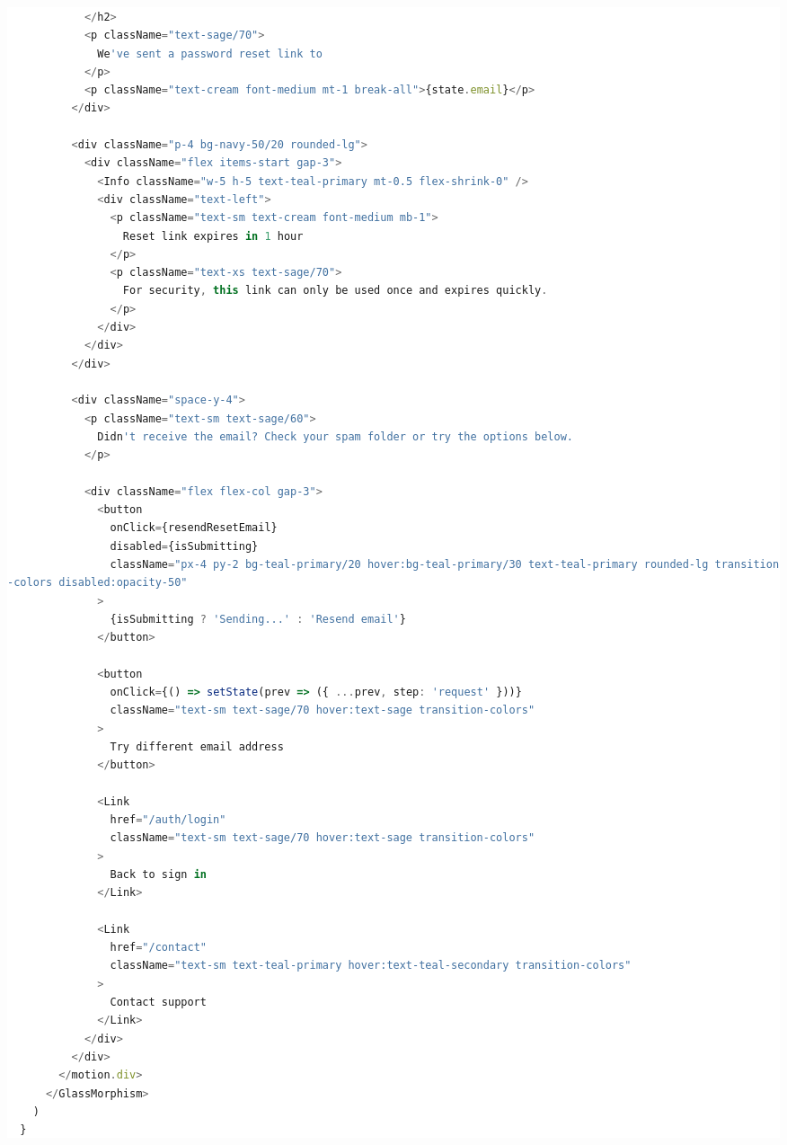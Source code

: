 ```typescript
            </h2>
            <p className="text-sage/70">
              We've sent a password reset link to
            </p>
            <p className="text-cream font-medium mt-1 break-all">{state.email}</p>
          </div>
          
          <div className="p-4 bg-navy-50/20 rounded-lg">
            <div className="flex items-start gap-3">
              <Info className="w-5 h-5 text-teal-primary mt-0.5 flex-shrink-0" />
              <div className="text-left">
                <p className="text-sm text-cream font-medium mb-1">
                  Reset link expires in 1 hour
                </p>
                <p className="text-xs text-sage/70">
                  For security, this link can only be used once and expires quickly.
                </p>
              </div>
            </div>
          </div>
          
          <div className="space-y-4">
            <p className="text-sm text-sage/60">
              Didn't receive the email? Check your spam folder or try the options below.
            </p>
            
            <div className="flex flex-col gap-3">
              <button
                onClick={resendResetEmail}
                disabled={isSubmitting}
                className="px-4 py-2 bg-teal-primary/20 hover:bg-teal-primary/30 text-teal-primary rounded-lg transition-colors disabled:opacity-50"
              >
                {isSubmitting ? 'Sending...' : 'Resend email'}
              </button>
              
              <button
                onClick={() => setState(prev => ({ ...prev, step: 'request' }))}
                className="text-sm text-sage/70 hover:text-sage transition-colors"
              >
                Try different email address
              </button>
              
              <Link
                href="/auth/login"
                className="text-sm text-sage/70 hover:text-sage transition-colors"
              >
                Back to sign in
              </Link>
              
              <Link
                href="/contact"
                className="text-sm text-teal-primary hover:text-teal-secondary transition-colors"
              >
                Contact support
              </Link>
            </div>
          </div>
        </motion.div>
      </GlassMorphism>
    )
  }

```